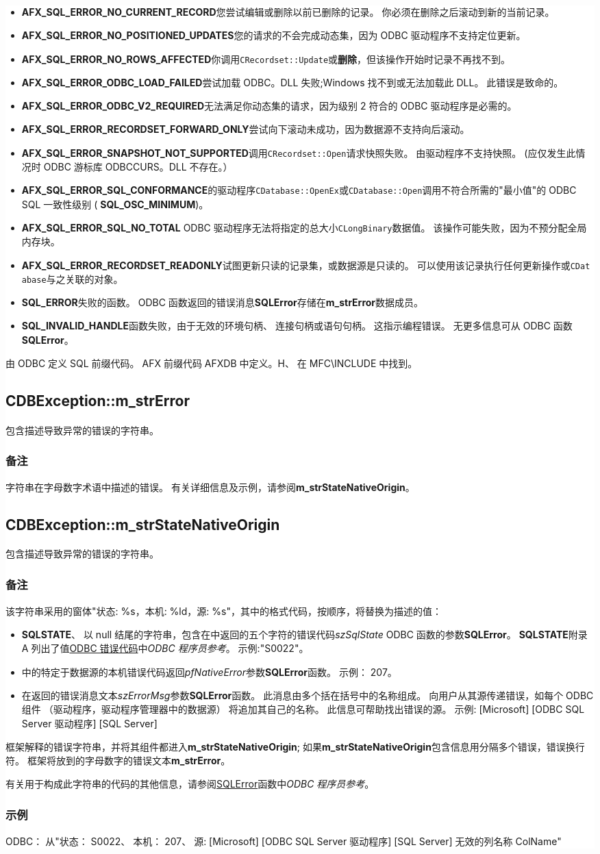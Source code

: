 - **AFX_SQL_ERROR_NO_CURRENT_RECORD**您尝试编辑或删除以前已删除的记录。 你必须在删除之后滚动到新的当前记录。  
  
- **AFX_SQL_ERROR_NO_POSITIONED_UPDATES**您的请求的不会完成动态集，因为 ODBC 驱动程序不支持定位更新。  
  
- **AFX_SQL_ERROR_NO_ROWS_AFFECTED**你调用`CRecordset::Update`或**删除**，但该操作开始时记录不再找不到。  
  
- **AFX_SQL_ERROR_ODBC_LOAD_FAILED**尝试加载 ODBC。DLL 失败;Windows 找不到或无法加载此 DLL。 此错误是致命的。  
  
- **AFX_SQL_ERROR_ODBC_V2_REQUIRED**无法满足你动态集的请求，因为级别 2 符合的 ODBC 驱动程序是必需的。  
  
- **AFX_SQL_ERROR_RECORDSET_FORWARD_ONLY**尝试向下滚动未成功，因为数据源不支持向后滚动。  
  
- **AFX_SQL_ERROR_SNAPSHOT_NOT_SUPPORTED**调用`CRecordset::Open`请求快照失败。 由驱动程序不支持快照。 (应仅发生此情况时 ODBC 游标库 ODBCCURS。DLL 不存在。）  
  
- **AFX_SQL_ERROR_SQL_CONFORMANCE**的驱动程序`CDatabase::OpenEx`或`CDatabase::Open`调用不符合所需的"最小值"的 ODBC SQL 一致性级别 ( **SQL_OSC_MINIMUM**)。  
  
- **AFX_SQL_ERROR_SQL_NO_TOTAL** ODBC 驱动程序无法将指定的总大小`CLongBinary`数据值。 该操作可能失败，因为不预分配全局内存块。  
  
- **AFX_SQL_ERROR_RECORDSET_READONLY**试图更新只读的记录集，或数据源是只读的。 可以使用该记录执行任何更新操作或`CDatabase`与之关联的对象。  
  
- **SQL_ERROR**失败的函数。 ODBC 函数返回的错误消息**SQLError**存储在**m_strError**数据成员。  
  
- **SQL_INVALID_HANDLE**函数失败，由于无效的环境句柄、 连接句柄或语句句柄。 这指示编程错误。 无更多信息可从 ODBC 函数**SQLError**。  
  
 由 ODBC 定义 SQL 前缀代码。 AFX 前缀代码 AFXDB 中定义。H、 在 MFC\INCLUDE 中找到。  
  
##  <a name="m_strerror"></a>CDBException::m_strError  
 包含描述导致异常的错误的字符串。  
  
### <a name="remarks"></a>备注  
 字符串在字母数字术语中描述的错误。 有关详细信息及示例，请参阅**m_strStateNativeOrigin**。  
  
##  <a name="m_strstatenativeorigin"></a>CDBException::m_strStateNativeOrigin  
 包含描述导致异常的错误的字符串。  
  
### <a name="remarks"></a>备注  
 该字符串采用的窗体"状态: %s，本机: %ld，源: %s"，其中的格式代码，按顺序，将替换为描述的值：  
  
-   **SQLSTATE**、 以 null 结尾的字符串，包含在中返回的五个字符的错误代码*szSqlState* ODBC 函数的参数**SQLError**。 **SQLSTATE**附录 A 列出了值[ODBC 错误代码](https://msdn.microsoft.com/library/ms714687.aspx)中*ODBC 程序员参考*。 示例:"S0022"。  
  
-   中的特定于数据源的本机错误代码返回*pfNativeError*参数**SQLError**函数。 示例： 207。  
  
-   在返回的错误消息文本*szErrorMsg*参数**SQLError**函数。 此消息由多个括在括号中的名称组成。 向用户从其源传递错误，如每个 ODBC 组件 （驱动程序，驱动程序管理器中的数据源） 将追加其自己的名称。 此信息可帮助找出错误的源。 示例: [Microsoft] [ODBC SQL Server 驱动程序] [SQL Server]  
  
 框架解释的错误字符串，并将其组件都进入**m_strStateNativeOrigin**; 如果**m_strStateNativeOrigin**包含信息用分隔多个错误，错误换行符。 框架将放到的字母数字的错误文本**m_strError**。  
  
 有关用于构成此字符串的代码的其他信息，请参阅[SQLError](https://msdn.microsoft.com/library/ms716312.aspx)函数中*ODBC 程序员参考*。  
  
### <a name="example"></a>示例  
  ODBC： 从"状态： S0022、 本机： 207、 源: [Microsoft] [ODBC SQL Server 驱动程序] [SQL Server] 无效的列名称 ColName"  
  